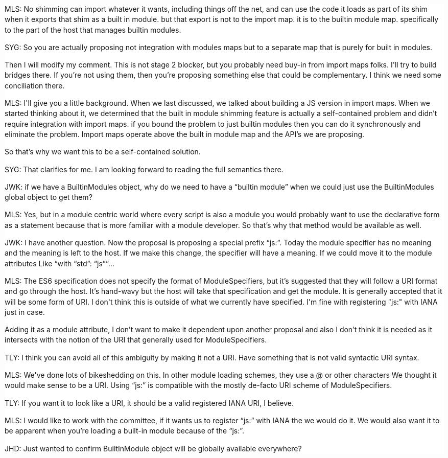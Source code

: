 MLS: No shimming can import whatever it wants, including things off the net, and can use the code it loads as part of its shim when it exports that shim as a built in module. but that export is not to the import map. it is to the builtin module map. specifically to the part of the host that manages builtin modules.

SYG: So you are actually proposing not integration with modules maps but to a separate map that is purely for built in modules.

Then I will modify my comment. This is not stage 2 blocker, but you probably need buy-in from import maps folks. I'll try to build bridges there. If you’re not using them, then you’re proposing something else that could be complementary. I think we need some conciliation there.

MLS: I'll give you a little background. When we last discussed, we talked about building a JS version in import maps. When we started thinking about it, we determined that the built in module shimming feature is actually a self-contained problem and didn’t require integration with import maps. if you bound the problem to just builtin modules then you can do it synchronously and eliminate the problem. Import maps operate above the built in module map and the API’s we are proposing.

So that’s why we want this to be a self-contained solution.

SYG: That clarifies for me. I am looking forward to reading the full semantics there.

JWK: if we have a BuiltinModules object, why do we need to have a “builtin module” when we could just use the BuiltinModules global object to get them?

MLS: Yes, but in a module centric world where every script is also a module you would probably want to use the declarative form as a statement because that is more familiar with a module developer. So that’s why that method would be available as well.

JWK: I have another question. Now the proposal is proposing a special prefix “js:”. Today the module specifier has no meaning and the meaning is left to the host. If we make this change, the specifier will have a meaning. If we could move it to the module attributes Like “with “std”: “js””…

MLS: The ES6 specification does not specify the format of ModuleSpecifiers, but it’s suggested that they will follow a URI format and go through the host. It’s hand-wavy but the host will take that specification and get the module. It is generally accepted that it will be some form of URI. I don't think this is outside of what we currently have specified. I'm fine with registering "js:" with IANA just in case.

Adding it as a module attribute, I don’t want to make it dependent upon another proposal and also I don’t think it is needed as it intersects with the notion of the URI that generally used for ModuleSpecifiers.

TLY: I think you can avoid all of this ambiguity by making it not a URI. Have something that is not valid syntactic URI syntax.

MLS: We've done lots of bikeshedding on this. In other module loading schemes, they use a @ or other characters We thought it would make sense to be a URI. Using “js:” is compatible with the mostly de-facto URI scheme of ModuleSpecifiers.

TLY: If you want it to look like a URI, it should be a valid registered IANA URI, I believe.

MLS: I would like to work with the committee, if it wants us to register “js:” with IANA the we would do it. We would also want it to be apparent when you’re loading a built-in module because of the “js:”.

JHD: Just wanted to confirm BuiltInModule object will be globally available everywhere?
